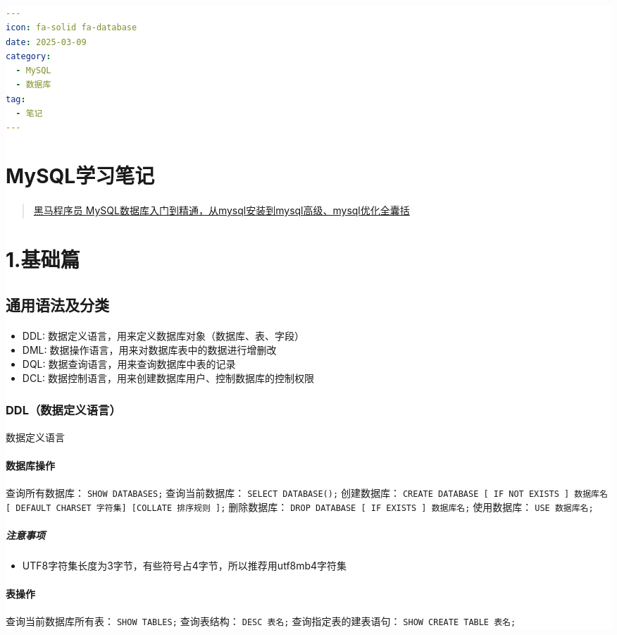 ```yaml
---
icon: fa-solid fa-database
date: 2025-03-09
category:
  - MySQL
  - 数据库
tag:
  - 笔记
---
```


# MySQL学习笔记

> [黑马程序员 MySQL数据库入门到精通，从mysql安装到mysql高级、mysql优化全囊括](https://www.bilibili.com/video/BV1Kr4y1i7ru/?share_source=copy_web&vd_source=e43c1de8e41e1499f7f3fdb03fba0eb6)

# 1.基础篇

## 通用语法及分类

- DDL: 数据定义语言，用来定义数据库对象（数据库、表、字段）
- DML: 数据操作语言，用来对数据库表中的数据进行增删改
- DQL: 数据查询语言，用来查询数据库中表的记录
- DCL: 数据控制语言，用来创建数据库用户、控制数据库的控制权限

### DDL（数据定义语言）

数据定义语言

#### 数据库操作

查询所有数据库：
`SHOW DATABASES;`
查询当前数据库：
`SELECT DATABASE();`
创建数据库：
`CREATE DATABASE [ IF NOT EXISTS ] 数据库名 [ DEFAULT CHARSET 字符集] [COLLATE 排序规则 ];`
删除数据库：
`DROP DATABASE [ IF EXISTS ] 数据库名;`
使用数据库：
`USE 数据库名;`

##### 注意事项

- UTF8字符集长度为3字节，有些符号占4字节，所以推荐用utf8mb4字符集

#### 表操作

查询当前数据库所有表：
`SHOW TABLES;`
查询表结构：
`DESC 表名;`
查询指定表的建表语句：
`SHOW CREATE TABLE 表名;`
